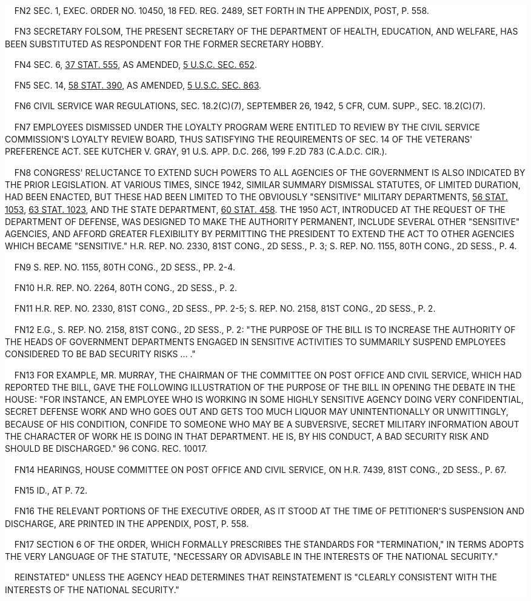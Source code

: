     FN2  SEC. 1, EXEC. ORDER NO. 10450, 18 FED. REG. 2489, SET FORTH IN THE APPENDIX, POST, P. 558.

    FN3  SECRETARY FOLSOM, THE PRESENT SECRETARY OF THE DEPARTMENT OF HEALTH, EDUCATION, AND WELFARE, HAS BEEN SUBSTITUTED AS RESPONDENT FOR THE FORMER SECRETARY HOBBY.

    FN4  SEC. 6, [37 STAT. 555][/us/stat/37/555], AS AMENDED, [5 U.S.C. SEC. 652][/us/usc/t5/s652].

    FN5  SEC. 14, [58 STAT. 390][/us/stat/58/390], AS AMENDED, [5 U.S.C. SEC. 863][/us/usc/t5/s863].

    FN6  CIVIL SERVICE WAR REGULATIONS, SEC. 18.2(C)(7), SEPTEMBER 26, 1942, 5 CFR, CUM.  SUPP., SEC. 18.2(C)(7).

    FN7  EMPLOYEES DISMISSED UNDER THE LOYALTY PROGRAM WERE ENTITLED TO REVIEW BY THE CIVIL SERVICE COMMISSION'S LOYALTY REVIEW BOARD, THUS SATISFYING THE REQUIREMENTS OF SEC. 14 OF THE VETERANS' PREFERENCE ACT.  SEE KUTCHER V. GRAY, 91 U.S. APP. D.C. 266, 199 F.2D 783 (C.A.D.C. CIR.).

    FN8  CONGRESS' RELUCTANCE TO EXTEND SUCH POWERS TO ALL AGENCIES OF THE GOVERNMENT IS ALSO INDICATED BY THE PRIOR LEGISLATION.  AT VARIOUS TIMES, SINCE 1942, SIMILAR SUMMARY DISMISSAL STATUTES, OF LIMITED DURATION, HAD BEEN ENACTED, BUT THESE HAD BEEN LIMITED TO THE OBVIOUSLY "SENSITIVE" MILITARY DEPARTMENTS, [56 STAT. 1053][/us/stat/56/1053], [63 STAT. 1023][/us/stat/63/1023], AND THE STATE DEPARTMENT, [60 STAT. 458][/us/stat/60/458].  THE 1950 ACT, INTRODUCED AT THE REQUEST OF THE DEPARTMENT OF DEFENSE, WAS DESIGNED TO MAKE THE AUTHORITY PERMANENT, INCLUDE SEVERAL OTHER "SENSITIVE" AGENCIES, AND AFFORD GREATER FLEXIBILITY BY PERMITTING THE PRESIDENT TO EXTEND THE ACT TO OTHER AGENCIES WHICH BECAME "SENSITIVE."  H.R. REP. NO. 2330, 81ST CONG., 2D SESS., P. 3; S. REP. NO. 1155, 80TH CONG., 2D SESS., P. 4.

    FN9  S. REP. NO. 1155, 80TH CONG., 2D SESS., PP. 2-4.

    FN10  H.R. REP. NO. 2264, 80TH CONG., 2D SESS., P. 2.

    FN11  H.R. REP. NO. 2330, 81ST CONG., 2D SESS., PP. 2-5; S. REP. NO. 2158, 81ST CONG., 2D SESS., P. 2.

    FN12  E.G., S. REP. NO. 2158, 81ST CONG., 2D SESS., P. 2:  "THE PURPOSE OF THE BILL IS TO INCREASE THE AUTHORITY OF THE HEADS OF GOVERNMENT DEPARTMENTS ENGAGED IN SENSITIVE ACTIVITIES TO SUMMARILY SUSPEND EMPLOYEES CONSIDERED TO BE BAD SECURITY RISKS  ...  ."

    FN13  FOR EXAMPLE, MR. MURRAY, THE CHAIRMAN OF THE COMMITTEE ON POST OFFICE AND CIVIL SERVICE, WHICH HAD REPORTED THE BILL, GAVE THE FOLLOWING ILLUSTRATION OF THE PURPOSE OF THE BILL IN OPENING THE DEBATE IN THE HOUSE:  "FOR INSTANCE, AN EMPLOYEE WHO IS WORKING IN SOME HIGHLY SENSITIVE AGENCY DOING VERY CONFIDENTIAL, SECRET DEFENSE WORK AND WHO GOES OUT AND GETS TOO MUCH LIQUOR MAY UNINTENTIONALLY OR UNWITTINGLY, BECAUSE OF HIS CONDITION, CONFIDE TO SOMEONE WHO MAY BE A SUBVERSIVE, SECRET MILITARY INFORMATION ABOUT THE CHARACTER OF WORK HE IS DOING IN THAT DEPARTMENT.  HE IS, BY HIS CONDUCT, A BAD SECURITY RISK AND SHOULD BE DISCHARGED."  96 CONG. REC. 10017.

    FN14  HEARINGS, HOUSE COMMITTEE ON POST OFFICE AND CIVIL SERVICE, ON H.R. 7439, 81ST CONG., 2D SESS., P. 67.

    FN15  ID., AT P. 72.

    FN16  THE RELEVANT PORTIONS OF THE EXECUTIVE ORDER, AS IT STOOD AT THE TIME OF PETITIONER'S SUSPENSION AND DISCHARGE, ARE PRINTED IN THE APPENDIX, POST, P. 558.

    FN17  SECTION 6 OF THE ORDER, WHICH FORMALLY PRESCRIBES THE STANDARDS FOR "TERMINATION," IN TERMS ADOPTS THE VERY LANGUAGE OF THE STATUTE, "NECESSARY OR ADVISABLE IN THE INTERESTS OF THE NATIONAL SECURITY."

    REINSTATED" UNLESS THE AGENCY HEAD DETERMINES THAT REINSTATEMENT IS "CLEARLY CONSISTENT WITH THE INTERESTS OF THE NATIONAL SECURITY."


[/us/courts/scotus/usReporter/351/536]: https://publicdocs.github.io/go/links?ns=uslm-x&ref=%2Fus%2Fcourts%2Fscotus%2FusReporter%2F351%2F536
[/us/stat/58/387]: https://publicdocs.github.io/go/links?ns=uslm&ref=%2Fus%2Fstat%2F58%2F387
[/us/usc/t5/s851]: https://publicdocs.github.io/go/links?ns=uslm&ref=%2Fus%2Fusc%2Ft5%2Fs851
[/us/courts/scotus/usReporter/350/900]: https://publicdocs.github.io/go/links?ns=uslm-x&ref=%2Fus%2Fcourts%2Fscotus%2FusReporter%2F350%2F900
[/us/usc/t5/s863]: https://publicdocs.github.io/go/links?ns=uslm&ref=%2Fus%2Fusc%2Ft5%2Fs863
[/us/stat/37/555]: https://publicdocs.github.io/go/links?ns=uslm&ref=%2Fus%2Fstat%2F37%2F555
[/us/usc/t5/s652]: https://publicdocs.github.io/go/links?ns=uslm&ref=%2Fus%2Fusc%2Ft5%2Fs652
[/us/stat/64/476]: https://publicdocs.github.io/go/links?ns=uslm&ref=%2Fus%2Fstat%2F64%2F476
[/us/stat/37/555]: https://publicdocs.github.io/go/links?ns=uslm&ref=%2Fus%2Fstat%2F37%2F555
[/us/usc/t5/s652]: https://publicdocs.github.io/go/links?ns=uslm&ref=%2Fus%2Fusc%2Ft5%2Fs652
[/us/stat/58/390]: https://publicdocs.github.io/go/links?ns=uslm&ref=%2Fus%2Fstat%2F58%2F390
[/us/usc/t5/s863]: https://publicdocs.github.io/go/links?ns=uslm&ref=%2Fus%2Fusc%2Ft5%2Fs863
[/us/stat/56/1053]: https://publicdocs.github.io/go/links?ns=uslm&ref=%2Fus%2Fstat%2F56%2F1053
[/us/stat/63/1023]: https://publicdocs.github.io/go/links?ns=uslm&ref=%2Fus%2Fstat%2F63%2F1023
[/us/stat/60/458]: https://publicdocs.github.io/go/links?ns=uslm&ref=%2Fus%2Fstat%2F60%2F458
[/us/usc/t5/s631]: https://publicdocs.github.io/go/links?ns=uslm&ref=%2Fus%2Fusc%2Ft5%2Fs631
[/us/stat/22/403]: https://publicdocs.github.io/go/links?ns=uslm&ref=%2Fus%2Fstat%2F22%2F403
[/us/usc/t5/s632]: https://publicdocs.github.io/go/links?ns=uslm&ref=%2Fus%2Fusc%2Ft5%2Fs632
[/us/stat/64/476]: https://publicdocs.github.io/go/links?ns=uslm&ref=%2Fus%2Fstat%2F64%2F476
[/us/usc/t5/s22]: https://publicdocs.github.io/go/links?ns=uslm&ref=%2Fus%2Fusc%2Ft5%2Fs22
[/us/stat/64/476]: https://publicdocs.github.io/go/links?ns=uslm&ref=%2Fus%2Fstat%2F64%2F476
[/us/courts/scotus/usReporter/331/111]: https://publicdocs.github.io/go/links?ns=uslm-x&ref=%2Fus%2Fcourts%2Fscotus%2FusReporter%2F331%2F111
[/us/courts/scotus/usReporter/349/331]: https://publicdocs.github.io/go/links?ns=uslm-x&ref=%2Fus%2Fcourts%2Fscotus%2FusReporter%2F349%2F331
